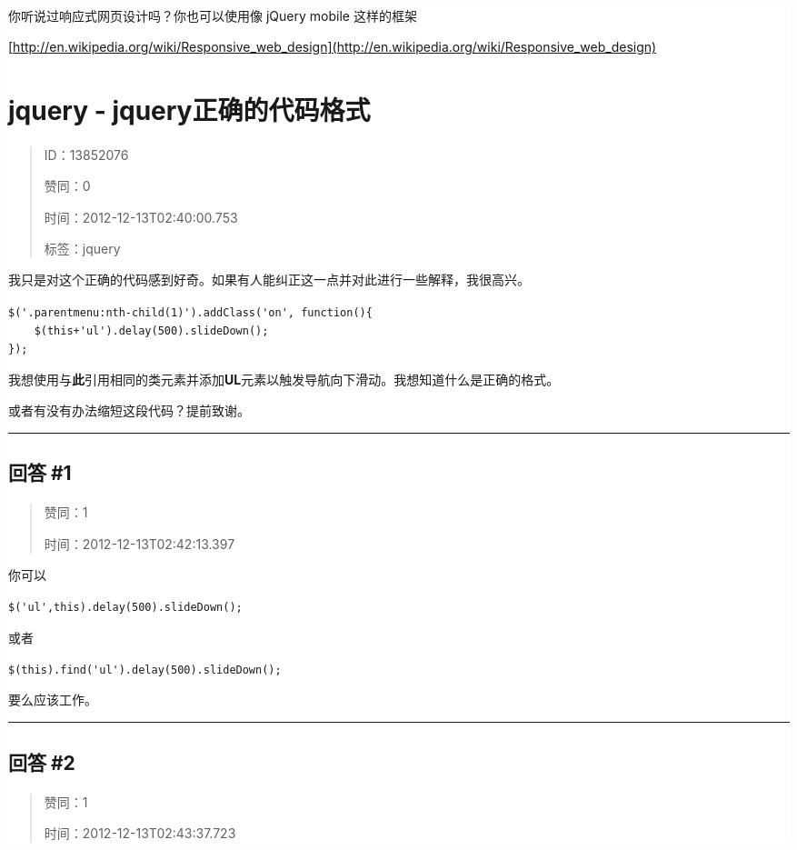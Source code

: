 你听说过响应式网页设计吗？你也可以使用像 jQuery mobile 这样的框架

[http://en.wikipedia.org/wiki/Responsive_web_design](http://en.wikipedia.org/wiki/Responsive_web_design)

# jquery - jquery正确的代码格式

> ID：13852076
> 
> 赞同：0
> 
> 时间：2012-12-13T02:40:00.753
> 
> 标签：jquery

我只是对这个正确的代码感到好奇。如果有人能纠正这一点并对此进行一些解释，我很高兴。

```
$('.parentmenu:nth-child(1)').addClass('on', function(){
    $(this+'ul').delay(500).slideDown();
}); 
```

我想使用与**此**引用相同的类元素并添加**UL**元素以触发导航向下滑动。我想知道什么是正确的格式。

或者有没有办法缩短这段代码？提前致谢。

* * *

## 回答 #1

> 赞同：1
> 
> 时间：2012-12-13T02:42:13.397

你可以

```
$('ul',this).delay(500).slideDown(); 
```

或者

```
$(this).find('ul').delay(500).slideDown(); 
```

要么应该工作。

* * *

## 回答 #2

> 赞同：1
> 
> 时间：2012-12-13T02:43:37.723

